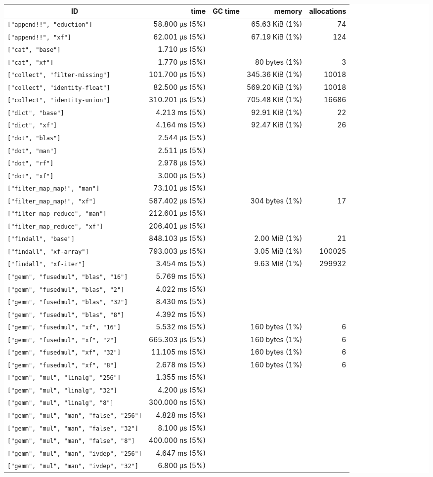 | ID                                       | time            | GC time  | memory          | allocations |
|------------------------------------------|----------------:|---------:|----------------:|------------:|
| `["append!!", "eduction"]`               |  58.800 μs (5%) |          |  65.63 KiB (1%) |          74 |
| `["append!!", "xf"]`                     |  62.001 μs (5%) |          |  67.19 KiB (1%) |         124 |
| `["cat", "base"]`                        |   1.710 μs (5%) |          |                 |             |
| `["cat", "xf"]`                          |   1.770 μs (5%) |          |   80 bytes (1%) |           3 |
| `["collect", "filter-missing"]`          | 101.700 μs (5%) |          | 345.36 KiB (1%) |       10018 |
| `["collect", "identity-float"]`          |  82.500 μs (5%) |          | 569.20 KiB (1%) |       10018 |
| `["collect", "identity-union"]`          | 310.201 μs (5%) |          | 705.48 KiB (1%) |       16686 |
| `["dict", "base"]`                       |   4.213 ms (5%) |          |  92.91 KiB (1%) |          22 |
| `["dict", "xf"]`                         |   4.164 ms (5%) |          |  92.47 KiB (1%) |          26 |
| `["dot", "blas"]`                        |   2.544 μs (5%) |          |                 |             |
| `["dot", "man"]`                         |   2.511 μs (5%) |          |                 |             |
| `["dot", "rf"]`                          |   2.978 μs (5%) |          |                 |             |
| `["dot", "xf"]`                          |   3.000 μs (5%) |          |                 |             |
| `["filter_map_map!", "man"]`             |  73.101 μs (5%) |          |                 |             |
| `["filter_map_map!", "xf"]`              | 587.402 μs (5%) |          |  304 bytes (1%) |          17 |
| `["filter_map_reduce", "man"]`           | 212.601 μs (5%) |          |                 |             |
| `["filter_map_reduce", "xf"]`            | 206.401 μs (5%) |          |                 |             |
| `["findall", "base"]`                    | 848.103 μs (5%) |          |   2.00 MiB (1%) |          21 |
| `["findall", "xf-array"]`                | 793.003 μs (5%) |          |   3.05 MiB (1%) |      100025 |
| `["findall", "xf-iter"]`                 |   3.454 ms (5%) |          |   9.63 MiB (1%) |      299932 |
| `["gemm", "fusedmul", "blas", "16"]`     |   5.769 ms (5%) |          |                 |             |
| `["gemm", "fusedmul", "blas", "2"]`      |   4.022 ms (5%) |          |                 |             |
| `["gemm", "fusedmul", "blas", "32"]`     |   8.430 ms (5%) |          |                 |             |
| `["gemm", "fusedmul", "blas", "8"]`      |   4.392 ms (5%) |          |                 |             |
| `["gemm", "fusedmul", "xf", "16"]`       |   5.532 ms (5%) |          |  160 bytes (1%) |           6 |
| `["gemm", "fusedmul", "xf", "2"]`        | 665.303 μs (5%) |          |  160 bytes (1%) |           6 |
| `["gemm", "fusedmul", "xf", "32"]`       |  11.105 ms (5%) |          |  160 bytes (1%) |           6 |
| `["gemm", "fusedmul", "xf", "8"]`        |   2.678 ms (5%) |          |  160 bytes (1%) |           6 |
| `["gemm", "mul", "linalg", "256"]`       |   1.355 ms (5%) |          |                 |             |
| `["gemm", "mul", "linalg", "32"]`        |   4.200 μs (5%) |          |                 |             |
| `["gemm", "mul", "linalg", "8"]`         | 300.000 ns (5%) |          |                 |             |
| `["gemm", "mul", "man", "false", "256"]` |   4.828 ms (5%) |          |                 |             |
| `["gemm", "mul", "man", "false", "32"]`  |   8.100 μs (5%) |          |                 |             |
| `["gemm", "mul", "man", "false", "8"]`   | 400.000 ns (5%) |          |                 |             |
| `["gemm", "mul", "man", "ivdep", "256"]` |   4.647 ms (5%) |          |                 |             |
| `["gemm", "mul", "man", "ivdep", "32"]`  |   6.800 μs (5%) |          |                 |             |